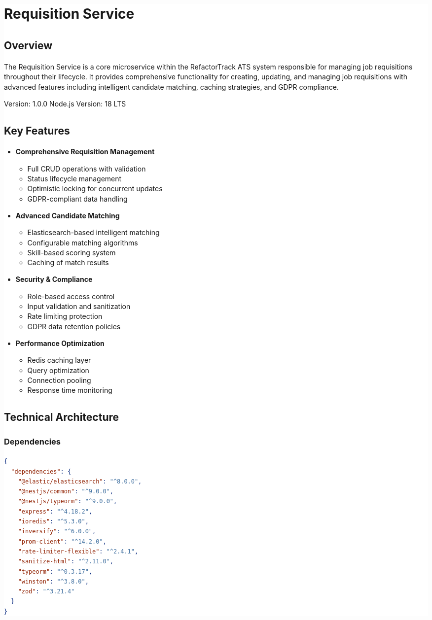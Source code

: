 # Requisition Service

## Overview

The Requisition Service is a core microservice within the RefactorTrack ATS system responsible for managing job requisitions throughout their lifecycle. It provides comprehensive functionality for creating, updating, and managing job requisitions with advanced features including intelligent candidate matching, caching strategies, and GDPR compliance.

Version: 1.0.0
Node.js Version: 18 LTS

## Key Features

- **Comprehensive Requisition Management**
  - Full CRUD operations with validation
  - Status lifecycle management
  - Optimistic locking for concurrent updates
  - GDPR-compliant data handling

- **Advanced Candidate Matching**
  - Elasticsearch-based intelligent matching
  - Configurable matching algorithms
  - Skill-based scoring system
  - Caching of match results

- **Security & Compliance**
  - Role-based access control
  - Input validation and sanitization
  - Rate limiting protection
  - GDPR data retention policies

- **Performance Optimization**
  - Redis caching layer
  - Query optimization
  - Connection pooling
  - Response time monitoring

## Technical Architecture

### Dependencies

```json
{
  "dependencies": {
    "@elastic/elasticsearch": "^8.0.0",
    "@nestjs/common": "^9.0.0",
    "@nestjs/typeorm": "^9.0.0",
    "express": "^4.18.2",
    "ioredis": "^5.3.0",
    "inversify": "^6.0.0",
    "prom-client": "^14.2.0",
    "rate-limiter-flexible": "^2.4.1",
    "sanitize-html": "^2.11.0",
    "typeorm": "^0.3.17",
    "winston": "^3.8.0",
    "zod": "^3.21.4"
  }
}
```
